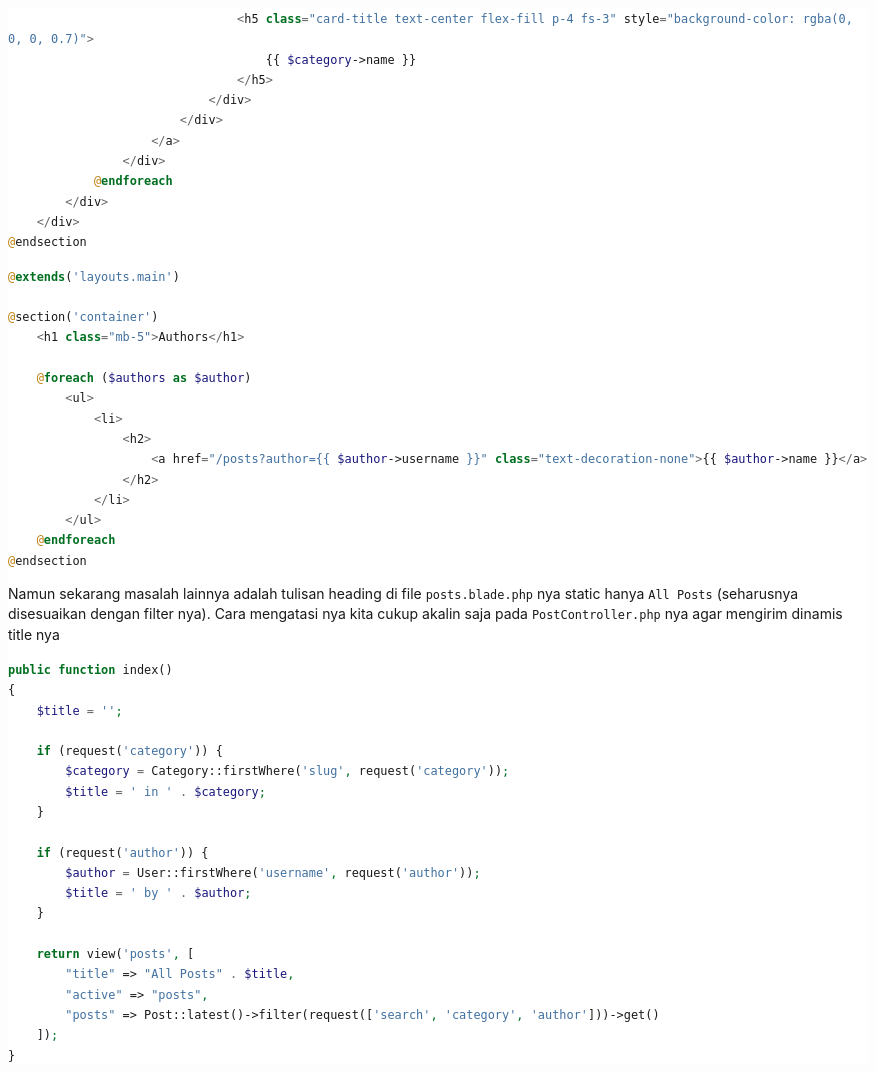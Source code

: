 ```php
                                <h5 class="card-title text-center flex-fill p-4 fs-3" style="background-color: rgba(0, 0, 0, 0.7)">
                                    {{ $category->name }}
                                </h5>
                            </div>
                        </div>
                    </a>
                </div>
            @endforeach
        </div>
    </div>
@endsection
```

```php
@extends('layouts.main')

@section('container')
    <h1 class="mb-5">Authors</h1>

    @foreach ($authors as $author)
        <ul>
            <li>
                <h2>
                    <a href="/posts?author={{ $author->username }}" class="text-decoration-none">{{ $author->name }}</a>
                </h2>
            </li>
        </ul>
    @endforeach
@endsection
```

Namun sekarang masalah lainnya adalah tulisan heading di file `posts.blade.php` nya static hanya `All Posts` (seharusnya disesuaikan dengan filter nya). Cara mengatasi nya kita cukup akalin saja pada `PostController.php` nya agar mengirim dinamis title nya

```php
public function index()
{
    $title = '';

    if (request('category')) {
        $category = Category::firstWhere('slug', request('category'));
        $title = ' in ' . $category;
    }

    if (request('author')) {
        $author = User::firstWhere('username', request('author'));
        $title = ' by ' . $author;
    }

    return view('posts', [
        "title" => "All Posts" . $title,
        "active" => "posts",
        "posts" => Post::latest()->filter(request(['search', 'category', 'author']))->get()
    ]);
}
```

